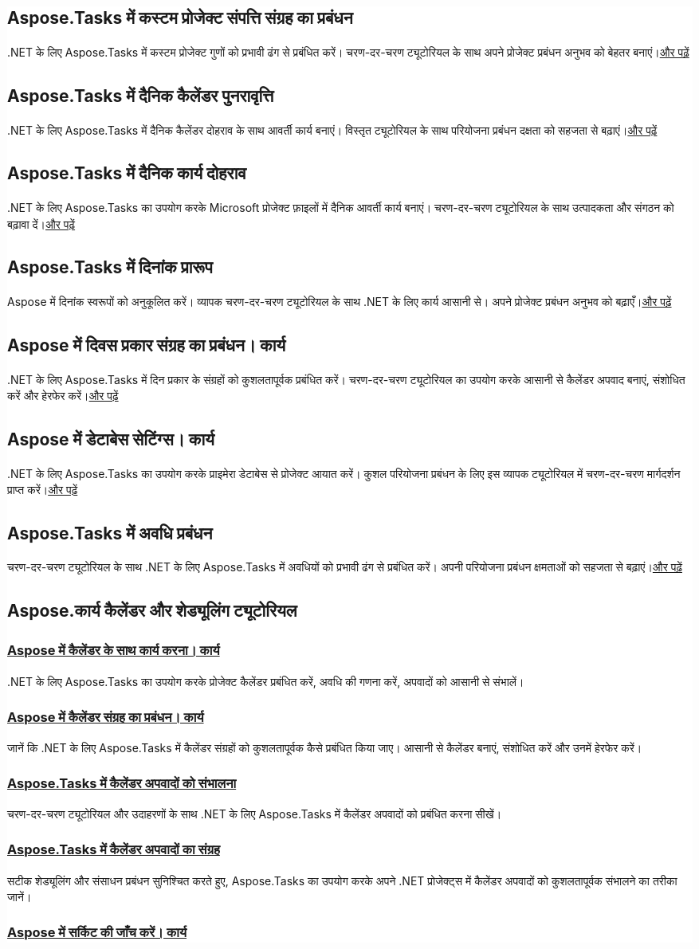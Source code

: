 ## Aspose.Tasks में कस्टम प्रोजेक्ट संपत्ति संग्रह का प्रबंधन

 .NET के लिए Aspose.Tasks में कस्टम प्रोजेक्ट गुणों को प्रभावी ढंग से प्रबंधित करें। चरण-दर-चरण ट्यूटोरियल के साथ अपने प्रोजेक्ट प्रबंधन अनुभव को बेहतर बनाएं।[और पढ़ें](./custom-project-property-collection/)

## Aspose.Tasks में दैनिक कैलेंडर पुनरावृत्ति

 .NET के लिए Aspose.Tasks में दैनिक कैलेंडर दोहराव के साथ आवर्ती कार्य बनाएं। विस्तृत ट्यूटोरियल के साथ परियोजना प्रबंधन दक्षता को सहजता से बढ़ाएं।[और पढ़ें](./daily-calendar-repetition/)

## Aspose.Tasks में दैनिक कार्य दोहराव

 .NET के लिए Aspose.Tasks का उपयोग करके Microsoft प्रोजेक्ट फ़ाइलों में दैनिक आवर्ती कार्य बनाएं। चरण-दर-चरण ट्यूटोरियल के साथ उत्पादकता और संगठन को बढ़ावा दें।[और पढ़ें](./daily-work-repetition/)

## Aspose.Tasks में दिनांक प्रारूप

 Aspose में दिनांक स्वरूपों को अनुकूलित करें। व्यापक चरण-दर-चरण ट्यूटोरियल के साथ .NET के लिए कार्य आसानी से। अपने प्रोजेक्ट प्रबंधन अनुभव को बढ़ाएँ।[और पढ़ें](./date-format/)

## Aspose में दिवस प्रकार संग्रह का प्रबंधन। कार्य

.NET के लिए Aspose.Tasks में दिन प्रकार के संग्रहों को कुशलतापूर्वक प्रबंधित करें। चरण-दर-चरण ट्यूटोरियल का उपयोग करके आसानी से कैलेंडर अपवाद बनाएं, संशोधित करें और हेरफेर करें।[और पढ़ें](./day-type-collection/)

## Aspose में डेटाबेस सेटिंग्स। कार्य

 .NET के लिए Aspose.Tasks का उपयोग करके प्राइमेरा डेटाबेस से प्रोजेक्ट आयात करें। कुशल परियोजना प्रबंधन के लिए इस व्यापक ट्यूटोरियल में चरण-दर-चरण मार्गदर्शन प्राप्त करें।[और पढ़ें](./database-settings/)

## Aspose.Tasks में अवधि प्रबंधन

 चरण-दर-चरण ट्यूटोरियल के साथ .NET के लिए Aspose.Tasks में अवधियों को प्रभावी ढंग से प्रबंधित करें। अपनी परियोजना प्रबंधन क्षमताओं को सहजता से बढ़ाएं।[और पढ़ें](./duration-handling/)
## Aspose.कार्य कैलेंडर और शेड्यूलिंग ट्यूटोरियल
### [Aspose में कैलेंडर के साथ कार्य करना। कार्य](./working-with-calendar/)
.NET के लिए Aspose.Tasks का उपयोग करके प्रोजेक्ट कैलेंडर प्रबंधित करें, अवधि की गणना करें, अपवादों को आसानी से संभालें।
### [Aspose में कैलेंडर संग्रह का प्रबंधन। कार्य](./calendar-collection/)
जानें कि .NET के लिए Aspose.Tasks में कैलेंडर संग्रहों को कुशलतापूर्वक कैसे प्रबंधित किया जाए। आसानी से कैलेंडर बनाएं, संशोधित करें और उनमें हेरफेर करें।
### [Aspose.Tasks में कैलेंडर अपवादों को संभालना](./calendar-exceptions/)
चरण-दर-चरण ट्यूटोरियल और उदाहरणों के साथ .NET के लिए Aspose.Tasks में कैलेंडर अपवादों को प्रबंधित करना सीखें।
### [Aspose.Tasks में कैलेंडर अपवादों का संग्रह](./calendar-exception-collection/)
सटीक शेड्यूलिंग और संसाधन प्रबंधन सुनिश्चित करते हुए, Aspose.Tasks का उपयोग करके अपने .NET प्रोजेक्ट्स में कैलेंडर अपवादों को कुशलतापूर्वक संभालने का तरीका जानें।
### [Aspose में सर्किट की जाँच करें। कार्य](./check-circuit/)